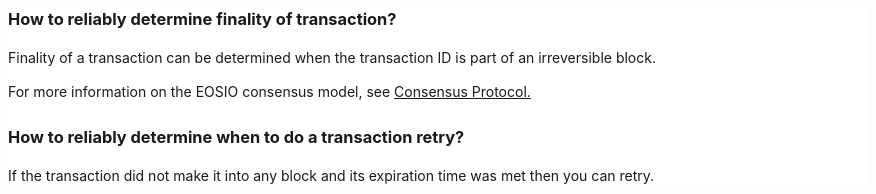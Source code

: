 ### How to reliably determine finality of transaction?

Finality of a transaction can be determined when the transaction ID is part of an irreversible block.

For more information on the EOSIO consensus model, see [Consensus Protocol.](https://developers.eos.io/welcome/latest/protocol/consensus_protocol/)

### How to reliably determine when to do a transaction retry?

If the transaction did not make it into any block and its expiration time was met then you can retry.
